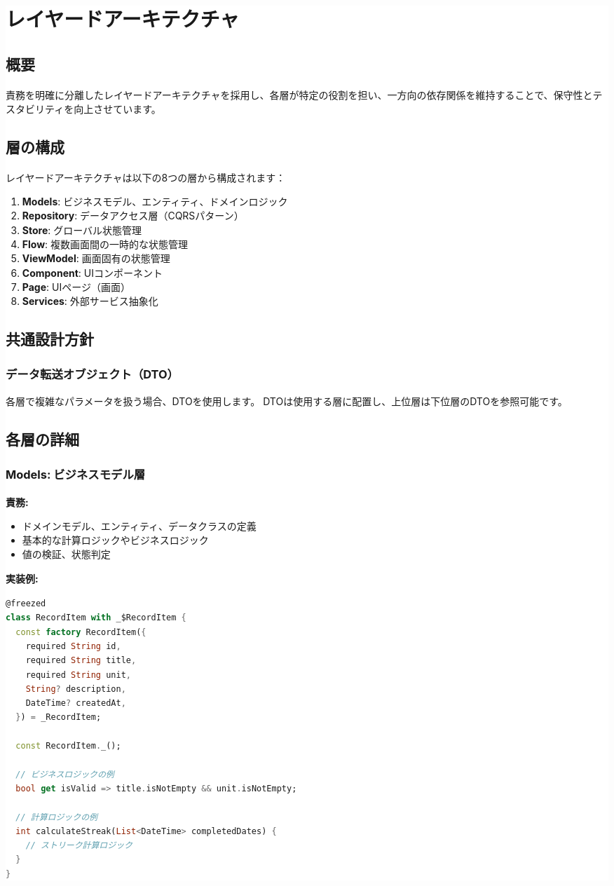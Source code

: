 # レイヤードアーキテクチャ

## 概要

責務を明確に分離したレイヤードアーキテクチャを採用し、各層が特定の役割を担い、一方向の依存関係を維持することで、保守性とテスタビリティを向上させています。

## 層の構成

レイヤードアーキテクチャは以下の8つの層から構成されます：

1. **Models**: ビジネスモデル、エンティティ、ドメインロジック
2. **Repository**: データアクセス層（CQRSパターン）
3. **Store**: グローバル状態管理
4. **Flow**: 複数画面間の一時的な状態管理
5. **ViewModel**: 画面固有の状態管理
6. **Component**: UIコンポーネント
7. **Page**: UIページ（画面）
8. **Services**: 外部サービス抽象化

## 共通設計方針

### データ転送オブジェクト（DTO）

各層で複雑なパラメータを扱う場合、DTOを使用します。
DTOは使用する層に配置し、上位層は下位層のDTOを参照可能です。

## 各層の詳細

### Models: ビジネスモデル層

**責務:**

- ドメインモデル、エンティティ、データクラスの定義
- 基本的な計算ロジックやビジネスロジック
- 値の検証、状態判定

**実装例:**

```dart
@freezed
class RecordItem with _$RecordItem {
  const factory RecordItem({
    required String id,
    required String title,
    required String unit,
    String? description,
    DateTime? createdAt,
  }) = _RecordItem;

  const RecordItem._();

  // ビジネスロジックの例
  bool get isValid => title.isNotEmpty && unit.isNotEmpty;
  
  // 計算ロジックの例
  int calculateStreak(List<DateTime> completedDates) {
    // ストリーク計算ロジック
  }
}
```

